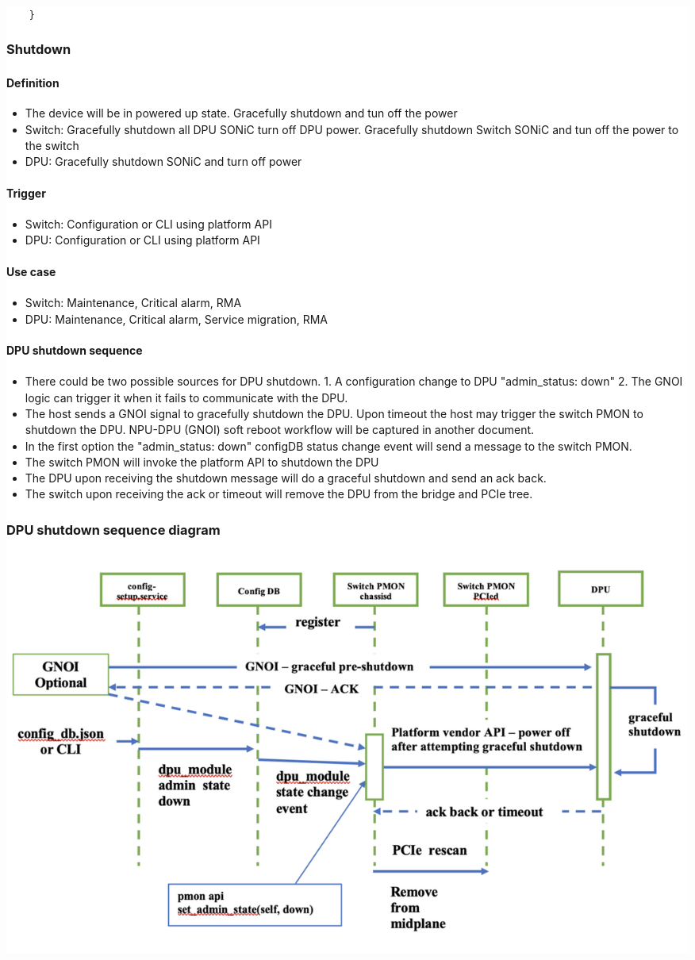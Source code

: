 ```
    }
```

### Shutdown
#### Definition
* The device will be in powered up state.  Gracefully shutdown and tun off the power
* Switch: Gracefully shutdown all DPU SONiC turn off DPU power. Gracefully shutdown Switch SONiC and tun off the power to the switch
* DPU: Gracefully shutdown SONiC and turn off power
#### Trigger
* Switch: Configuration or CLI using platform API
* DPU: Configuration or CLI using platform API
#### Use case
* Switch: Maintenance, Critical alarm, RMA
* DPU: Maintenance, Critical alarm, Service migration, RMA
#### DPU shutdown sequence
* There could be two possible sources for DPU shutdown. 1. A configuration change to DPU "admin_status: down" 2. The GNOI logic can trigger it when it fails to communicate with the DPU.
* The host sends a GNOI signal to gracefully shutdown the DPU.  Upon timeout the host may trigger the switch PMON to shutdown the DPU. NPU-DPU (GNOI) soft reboot workflow will be captured in another document.
* In the first option the "admin_status: down" configDB status change event will send a message to the switch PMON.
* The switch PMON will invoke the platform API to shutdown the DPU
* The DPU upon receiving the shutdown message will do a graceful shutdown and send an ack back.
* The switch upon receiving the ack or timeout will remove the DPU from the bridge and PCIe tree.
### DPU shutdown sequence diagram
<p align="center"><img src="./images/dpu-shutdown-seq.svg"></p>
